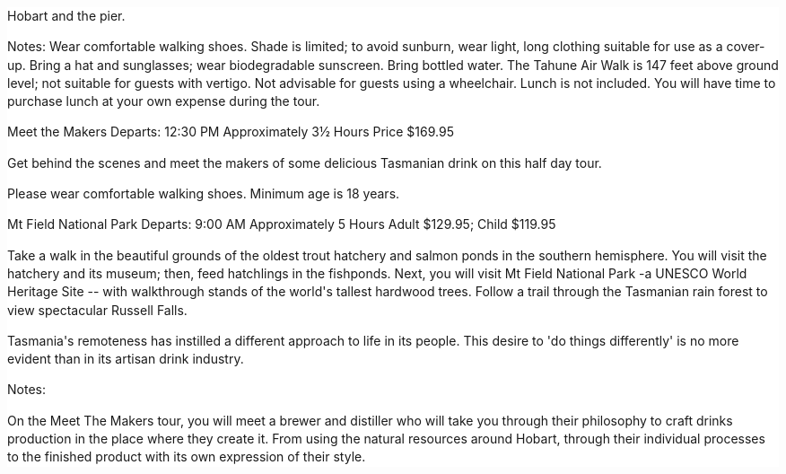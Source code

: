 Hobart and the pier.

Notes:
Wear comfortable walking shoes. Shade is
limited; to avoid sunburn, wear light, long
clothing suitable for use as a cover-up. Bring a
hat and sunglasses; wear biodegradable
sunscreen. Bring bottled water. The Tahune
Air Walk is 147 feet above ground level; not
suitable for guests with vertigo. Not advisable
for guests using a wheelchair. Lunch is not
included. You will have time to purchase
lunch at your own expense during the tour.

Meet the Makers
Departs: 12:30 PM
Approximately 3½ Hours
Price $169.95

Get behind the scenes and meet the makers of
some delicious Tasmanian drink on this half
day tour.

Please wear comfortable walking shoes.
Minimum age is 18 years.

Mt Field National Park
Departs: 9:00 AM
Approximately 5 Hours
Adult $129.95; Child $119.95

Take a walk in the beautiful grounds of the
oldest trout hatchery and salmon ponds in
the southern hemisphere. You will visit the
hatchery and its museum; then, feed
hatchlings in the fishponds.
Next, you will visit Mt Field National Park -a UNESCO World Heritage Site -- with walkthrough stands of the world's tallest
hardwood trees. Follow a trail through the
Tasmanian rain forest to view spectacular
Russell Falls.

Tasmania's remoteness has instilled a
different approach to life in its people. This
desire to 'do things differently' is no more
evident than in its artisan drink industry.

Notes:

On the Meet The Makers tour, you will meet
a brewer and distiller who will take you
through their philosophy to craft drinks
production in the place where they create it.
From using the natural resources around
Hobart, through their individual processes to
the finished product with its own expression
of their style.
